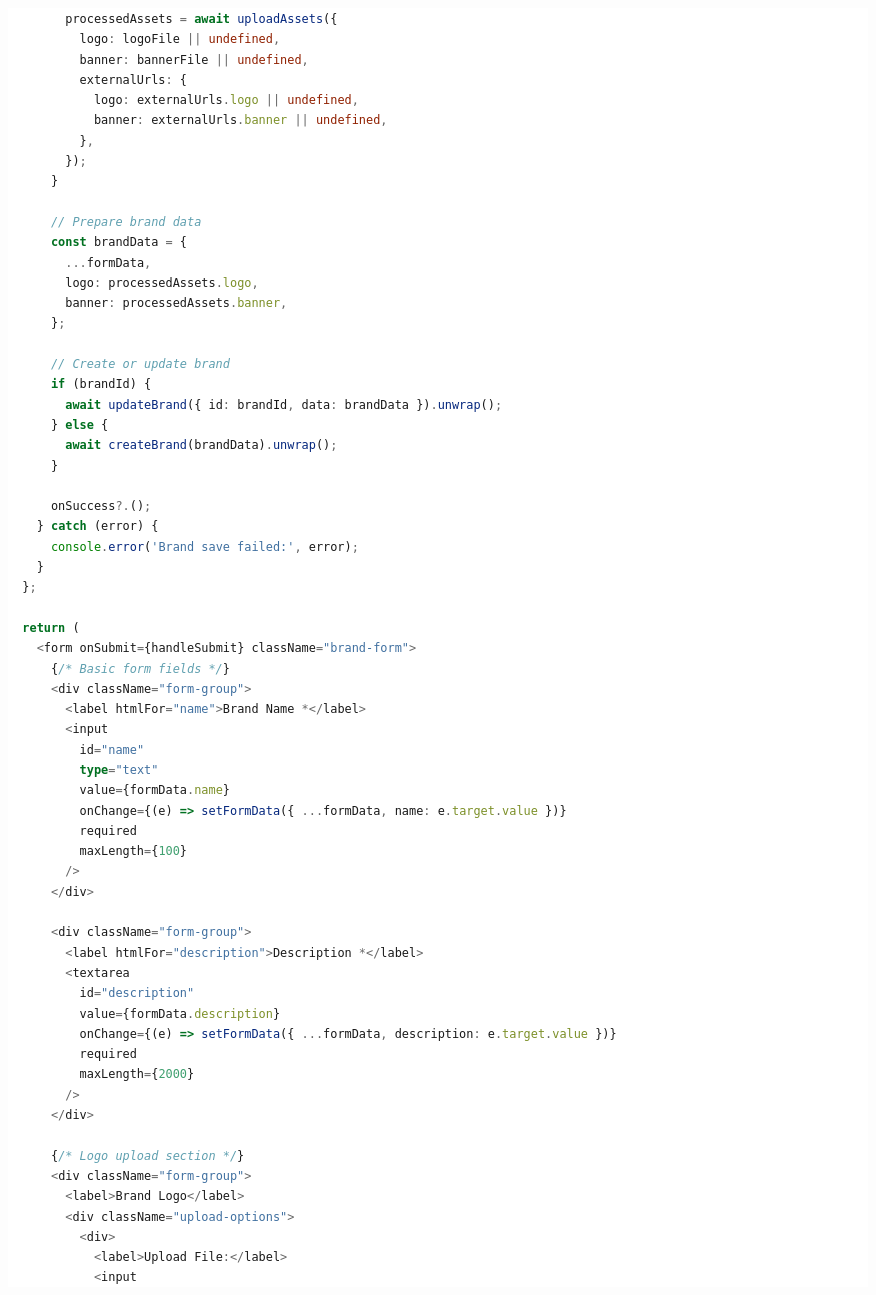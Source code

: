 ```typescript
        processedAssets = await uploadAssets({
          logo: logoFile || undefined,
          banner: bannerFile || undefined,
          externalUrls: {
            logo: externalUrls.logo || undefined,
            banner: externalUrls.banner || undefined,
          },
        });
      }

      // Prepare brand data
      const brandData = {
        ...formData,
        logo: processedAssets.logo,
        banner: processedAssets.banner,
      };

      // Create or update brand
      if (brandId) {
        await updateBrand({ id: brandId, data: brandData }).unwrap();
      } else {
        await createBrand(brandData).unwrap();
      }

      onSuccess?.();
    } catch (error) {
      console.error('Brand save failed:', error);
    }
  };

  return (
    <form onSubmit={handleSubmit} className="brand-form">
      {/* Basic form fields */}
      <div className="form-group">
        <label htmlFor="name">Brand Name *</label>
        <input
          id="name"
          type="text"
          value={formData.name}
          onChange={(e) => setFormData({ ...formData, name: e.target.value })}
          required
          maxLength={100}
        />
      </div>

      <div className="form-group">
        <label htmlFor="description">Description *</label>
        <textarea
          id="description"
          value={formData.description}
          onChange={(e) => setFormData({ ...formData, description: e.target.value })}
          required
          maxLength={2000}
        />
      </div>

      {/* Logo upload section */}
      <div className="form-group">
        <label>Brand Logo</label>
        <div className="upload-options">
          <div>
            <label>Upload File:</label>
            <input
```